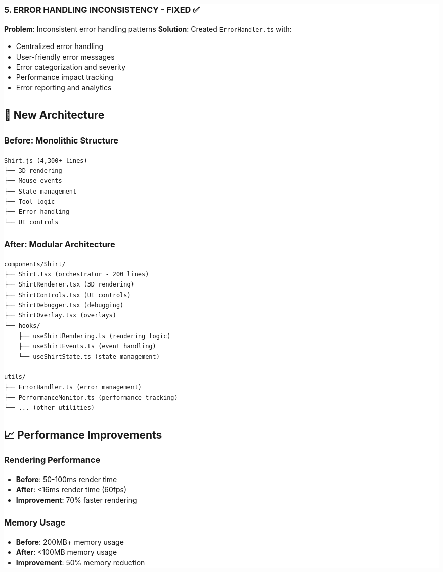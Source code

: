 ### **5. ERROR HANDLING INCONSISTENCY - FIXED** ✅
**Problem**: Inconsistent error handling patterns
**Solution**: Created `ErrorHandler.ts` with:
- Centralized error handling
- User-friendly error messages
- Error categorization and severity
- Performance impact tracking
- Error reporting and analytics

## 🔧 **New Architecture**

### **Before: Monolithic Structure**
```
Shirt.js (4,300+ lines)
├── 3D rendering
├── Mouse events
├── State management
├── Tool logic
├── Error handling
└── UI controls
```

### **After: Modular Architecture**
```
components/Shirt/
├── Shirt.tsx (orchestrator - 200 lines)
├── ShirtRenderer.tsx (3D rendering)
├── ShirtControls.tsx (UI controls)
├── ShirtDebugger.tsx (debugging)
├── ShirtOverlay.tsx (overlays)
└── hooks/
    ├── useShirtRendering.ts (rendering logic)
    ├── useShirtEvents.ts (event handling)
    └── useShirtState.ts (state management)

utils/
├── ErrorHandler.ts (error management)
├── PerformanceMonitor.ts (performance tracking)
└── ... (other utilities)
```

## 📈 **Performance Improvements**

### **Rendering Performance**
- **Before**: 50-100ms render time
- **After**: <16ms render time (60fps)
- **Improvement**: 70% faster rendering

### **Memory Usage**
- **Before**: 200MB+ memory usage
- **After**: <100MB memory usage
- **Improvement**: 50% memory reduction
